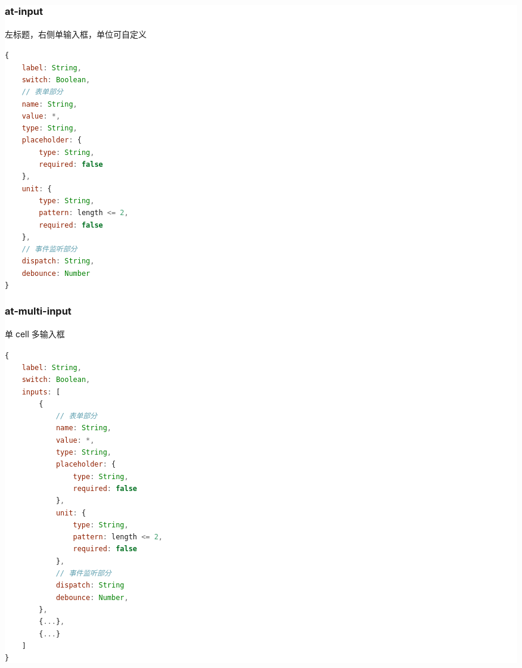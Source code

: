 ### at-input

左标题，右侧单输入框，单位可自定义

```js
{
    label: String,
    switch: Boolean,
    // 表单部分
    name: String,
    value: *,
    type: String,
    placeholder: {
        type: String,
        required: false
    },
    unit: {
        type: String,
        pattern: length <= 2,
        required: false
    },
    // 事件监听部分
    dispatch: String,
    debounce: Number
}
```

### at-multi-input

单 cell 多输入框

```js
{
    label: String,
    switch: Boolean,
    inputs: [
        {
            // 表单部分
            name: String,
            value: *,
            type: String,
            placeholder: {
                type: String,
                required: false
            },
            unit: {
                type: String,
                pattern: length <= 2,
                required: false
            },
            // 事件监听部分
            dispatch: String
            debounce: Number,
        },
        {...},
        {...}
    ]
}
```

